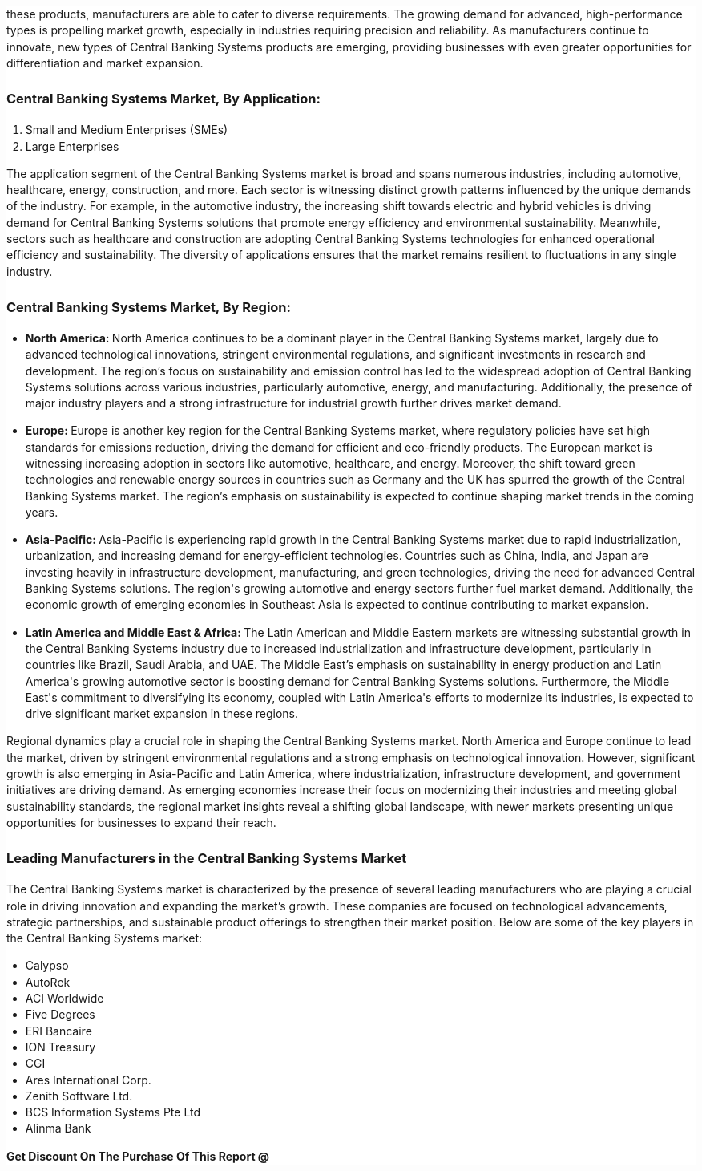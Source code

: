 these products, manufacturers are able to cater to diverse requirements. The growing demand for advanced, high-performance types is propelling market growth, especially in industries requiring precision and reliability. As manufacturers continue to innovate, new types of Central Banking Systems products are emerging, providing businesses with even greater opportunities for differentiation and market expansion.</p><h3>Central Banking Systems Market,&nbsp;By Application:</h3><ol><li>Small and Medium Enterprises (SMEs)<li> Large Enterprises</li></ol><p>The application segment of the Central Banking Systems market is broad and spans numerous industries, including automotive, healthcare, energy, construction, and more. Each sector is witnessing distinct growth patterns influenced by the unique demands of the industry. For example, in the automotive industry, the increasing shift towards electric and hybrid vehicles is driving demand for Central Banking Systems solutions that promote energy efficiency and environmental sustainability. Meanwhile, sectors such as healthcare and construction are adopting Central Banking Systems technologies for enhanced operational efficiency and sustainability. The diversity of applications ensures that the market remains resilient to fluctuations in any single industry.</p><h3>Central Banking Systems Market, By Region:</h3><ul><li><p><strong>North America:&nbsp;</strong>North America continues to be a dominant player in the Central Banking Systems market, largely due to advanced technological innovations, stringent environmental regulations, and significant investments in research and development. The region&rsquo;s focus on sustainability and emission control has led to the widespread adoption of Central Banking Systems solutions across various industries, particularly automotive, energy, and manufacturing. Additionally, the presence of major industry players and a strong infrastructure for industrial growth further drives market demand.</p></li><li><p><strong><strong>Europe:&nbsp;</strong></strong>Europe is another key region for the Central Banking Systems market, where regulatory policies have set high standards for emissions reduction, driving the demand for efficient and eco-friendly products. The European market is witnessing increasing adoption in sectors like automotive, healthcare, and energy. Moreover, the shift toward green technologies and renewable energy sources in countries such as Germany and the UK has spurred the growth of the Central Banking Systems market. The region&rsquo;s emphasis on sustainability is expected to continue shaping market trends in the coming years.</p></li><li><p><strong><strong>Asia-Pacific:&nbsp;</strong></strong>Asia-Pacific is experiencing rapid growth in the Central Banking Systems market due to rapid industrialization, urbanization, and increasing demand for energy-efficient technologies. Countries such as China, India, and Japan are investing heavily in infrastructure development, manufacturing, and green technologies, driving the need for advanced Central Banking Systems solutions. The region's growing automotive and energy sectors further fuel market demand. Additionally, the economic growth of emerging economies in Southeast Asia is expected to continue contributing to market expansion.</p></li><li><p><strong><strong>Latin America and Middle East &amp; Africa:&nbsp;</strong></strong>The Latin American and Middle Eastern markets are witnessing substantial growth in the Central Banking Systems industry due to increased industrialization and infrastructure development, particularly in countries like Brazil, Saudi Arabia, and UAE. The Middle East&rsquo;s emphasis on sustainability in energy production and Latin America's growing automotive sector is boosting demand for Central Banking Systems solutions. Furthermore, the Middle East's commitment to diversifying its economy, coupled with Latin America's efforts to modernize its industries, is expected to drive significant market expansion in these regions.</p></li></ul><p>Regional dynamics play a crucial role in shaping the Central Banking Systems market. North America and Europe continue to lead the market, driven by stringent environmental regulations and a strong emphasis on technological innovation. However, significant growth is also emerging in Asia-Pacific and Latin America, where industrialization, infrastructure development, and government initiatives are driving demand. As emerging economies increase their focus on modernizing their industries and meeting global sustainability standards, the regional market insights reveal a shifting global landscape, with newer markets presenting unique opportunities for businesses to expand their reach.</p><h3><strong>Leading Manufacturers in the Central Banking Systems Market</strong></h3><p>The Central Banking Systems market is characterized by the presence of several leading manufacturers who are playing a crucial role in driving innovation and expanding the market&rsquo;s growth. These companies are focused on technological advancements, strategic partnerships, and sustainable product offerings to strengthen their market position. Below are some of the key players in the Central Banking Systems market:</p></div><div class="article-main__content" data-test-id="publishing-text-block"><ul><li><span class="">Calypso<li> AutoRek<li> ACI Worldwide<li> Five Degrees<li> ERI Bancaire<li> ION Treasury<li> CGI<li> Ares International Corp.<li> Zenith Software Ltd.<li> BCS Information Systems Pte Ltd<li> Alinma Bank</span></li></ul></div><div class="article-main__content" data-test-id="publishing-text-block"><p><span class="font-[700]"><strong>Get Discount On The Purchase Of This Report @</strong>